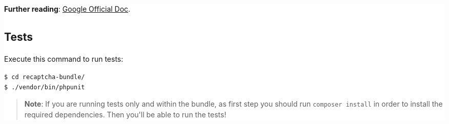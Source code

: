 **Further reading**: [Google Official Doc](https://developers.google.com/recaptcha/ "Getting Started - Google Official Doc").

## Tests

Execute this command to run tests:

```bash
$ cd recaptcha-bundle/
$ ./vendor/bin/phpunit
```

> **Note**:
> If you are running tests only and within the bundle, as first step you should run ```composer install``` in order to install the required dependencies. Then you'll be able to run the tests!

